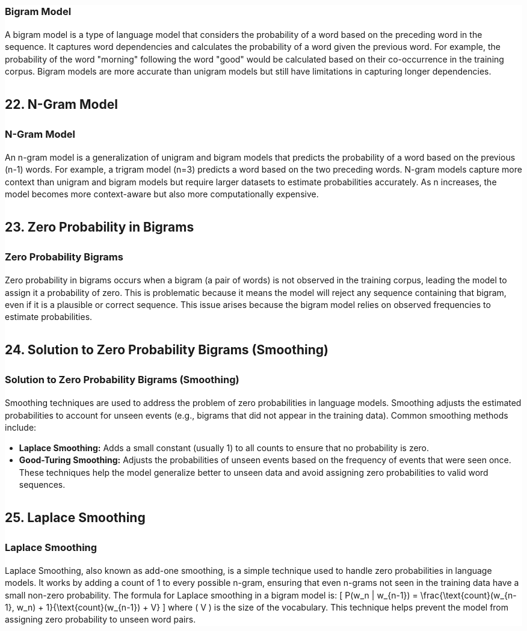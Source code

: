 ### **Bigram Model**
A bigram model is a type of language model that considers the probability of a word based on the preceding word in the sequence. It captures word dependencies and calculates the probability of a word given the previous word. For example, the probability of the word "morning" following the word "good" would be calculated based on their co-occurrence in the training corpus. Bigram models are more accurate than unigram models but still have limitations in capturing longer dependencies.

## **22. N-Gram Model**

### **N-Gram Model**
An n-gram model is a generalization of unigram and bigram models that predicts the probability of a word based on the previous (n-1) words. For example, a trigram model (n=3) predicts a word based on the two preceding words. N-gram models capture more context than unigram and bigram models but require larger datasets to estimate probabilities accurately. As n increases, the model becomes more context-aware but also more computationally expensive.

## **23. Zero Probability in Bigrams**

### **Zero Probability Bigrams**
Zero probability in bigrams occurs when a bigram (a pair of words) is not observed in the training corpus, leading the model to assign it a probability of zero. This is problematic because it means the model will reject any sequence containing that bigram, even if it is a plausible or correct sequence. This issue arises because the bigram model relies on observed frequencies to estimate probabilities.

## **24. Solution to Zero Probability Bigrams (Smoothing)**

### **Solution to Zero Probability Bigrams (Smoothing)**
Smoothing techniques are used to address the problem of zero probabilities in language models. Smoothing adjusts the estimated probabilities to account for unseen events (e.g., bigrams that did not appear in the training data). Common smoothing methods include:
- **Laplace Smoothing:** Adds a small constant (usually 1) to all counts to ensure that no probability is zero.
- **Good-Turing Smoothing:** Adjusts the probabilities of unseen events based on the frequency of events that were seen once.
These techniques help the model generalize better to unseen data and avoid assigning zero probabilities to valid word sequences.

## **25. Laplace Smoothing**

### **Laplace Smoothing**
Laplace Smoothing, also known as add-one smoothing, is a simple technique used to handle zero probabilities in language models. It works by adding a count of 1 to every possible n-gram, ensuring that even n-grams not seen in the training data have a small non-zero probability. The formula for Laplace smoothing in a bigram model is:
\[ P(w_n | w_{n-1}) = \frac{\text{count}(w_{n-1}, w_n) + 1}{\text{count}(w_{n-1}) + V} \]
where \( V \) is the size of the vocabulary. This technique helps prevent the model from assigning zero probability to unseen word pairs.
